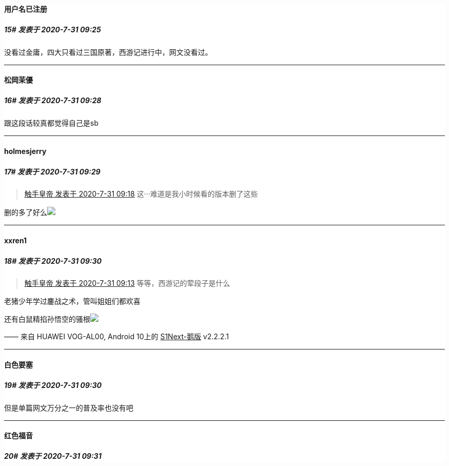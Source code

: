 ####  用户名已注册  
##### 15#       发表于 2020-7-31 09:25


没看过金庸，四大只看过三国原著，西游记进行中，网文没看过。


-----

####  松岡茉優  
##### 16#       发表于 2020-7-31 09:28


跟这段话较真都觉得自己是sb


-----

####  holmesjerry  
##### 17#       发表于 2020-7-31 09:29


<blockquote><a href="httphttps://bbs.saraba1st.com/2b/forum.php?mod=redirect&amp;goto=findpost&amp;pid=48268670&amp;ptid=1952377" target="_blank">触手皇帝 发表于 2020-7-31 09:18</a>
这···难道是我小时候看的版本删了这些</blockquote>
删的多了好么<img src="https://static.saraba1st.com/image/smiley/face2017/037.png" referrerpolicy="no-referrer">


-----

####  xxren1  
##### 18#       发表于 2020-7-31 09:30


<blockquote><a href="httphttps://bbs.saraba1st.com/2b/forum.php?mod=redirect&amp;goto=findpost&amp;pid=48268626&amp;ptid=1952377" target="_blank">触手皇帝 发表于 2020-7-31 09:13</a>
等等，西游记的荤段子是什么</blockquote>
老猪少年学过鏖战之术，管叫姐姐们都欢喜

还有白鼠精掐孙悟空的骚根<img src="https://static.saraba1st.com/image/smiley/face2017/048.png" referrerpolicy="no-referrer">

—— 来自 HUAWEI VOG-AL00, Android 10上的 [S1Next-鹅版](https://github.com/ykrank/S1-Next/releases) v2.2.2.1


-----

####  白色要塞  
##### 19#       发表于 2020-7-31 09:30


但是单篇网文万分之一的普及率也没有吧


-----

####  红色福音  
##### 20#       发表于 2020-7-31 09:31

